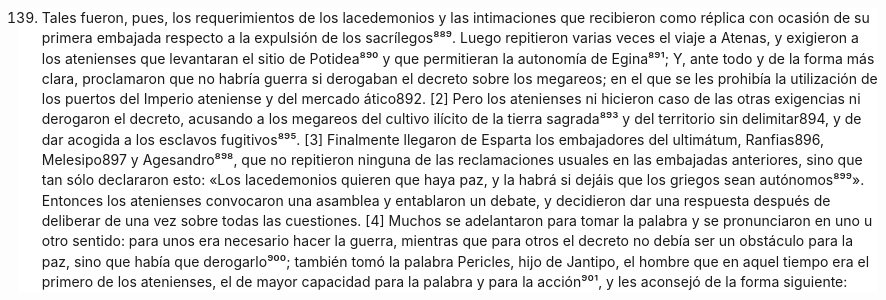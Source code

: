 139. Tales fueron, pues, los requerimientos de los lacedemonios y las intimaciones que recibieron como réplica con ocasión de su primera embajada respecto a la expulsión de los sacrílegos⁸⁸⁹. Luego repitieron varias veces el viaje a Atenas, y exigieron a los atenienses que levantaran el sitio de Potidea⁸⁹⁰ y que permitieran la autonomía de Egina⁸⁹¹; Y, ante todo y de la forma más clara, proclamaron que no habría guerra si derogaban el decreto sobre los megareos; en el que se les prohibía la utilización de los puertos del Imperio ateniense y del mercado ático892. [2] Pero los atenienses ni hicieron caso de las otras exigencias ni derogaron el decreto, acusando a los megareos del cultivo ilícito de la tierra sagrada⁸⁹³ y del territorio sin delimitar894, y de dar acogida a los esclavos fugitivos⁸⁹⁵. [3] Finalmente llegaron de Esparta los embajadores del ultimátum, Ranfias896, Melesipo897 y Agesandro⁸⁹⁸, que no repitieron ninguna de las reclamaciones usuales en las embajadas anteriores, sino que tan sólo declararon esto: «Los lacedemonios quieren que haya paz, y la habrá si dejáis que los griegos sean autónomos⁸⁹⁹». Entonces los atenienses convocaron una asamblea y entablaron un debate, y decidieron dar una respuesta después de deliberar de una vez sobre todas las cuestiones. [4] Muchos se adelantaron para tomar la palabra y se pronunciaron en uno u otro sentido: para unos era necesario hacer la guerra, mientras que para otros el decreto no debía ser un obstáculo para la paz, sino que había que derogarlo⁹⁰⁰; también tomó la palabra Pericles, hijo de Jantipo, el hombre que en aquel tiempo era el primero de los atenienses, el de mayor capacidad para la palabra y para la acción⁹⁰¹, y les aconsejó de la forma siguiente: